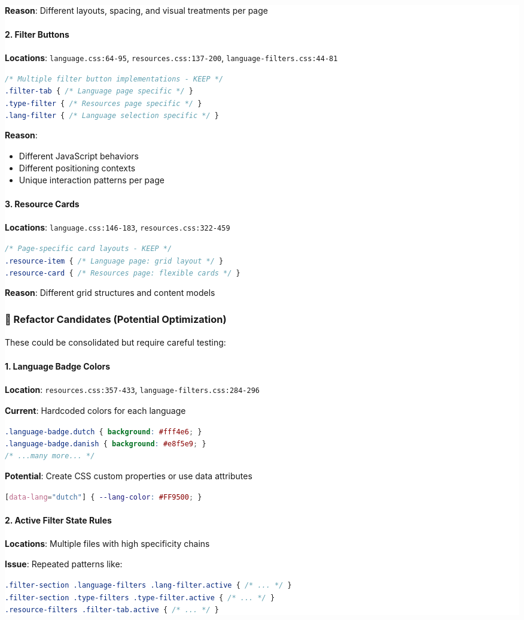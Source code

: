 **Reason**: Different layouts, spacing, and visual treatments per page

#### 2. Filter Buttons

**Locations**: `language.css:64-95`, `resources.css:137-200`, `language-filters.css:44-81`

```css
/* Multiple filter button implementations - KEEP */
.filter-tab { /* Language page specific */ }
.type-filter { /* Resources page specific */ }
.lang-filter { /* Language selection specific */ }
```

**Reason**:
- Different JavaScript behaviors
- Different positioning contexts
- Unique interaction patterns per page

#### 3. Resource Cards

**Locations**: `language.css:146-183`, `resources.css:322-459`

```css
/* Page-specific card layouts - KEEP */
.resource-item { /* Language page: grid layout */ }
.resource-card { /* Resources page: flexible cards */ }
```

**Reason**: Different grid structures and content models

### 🔄 Refactor Candidates (Potential Optimization)

These could be consolidated but require careful testing:

#### 1. Language Badge Colors

**Location**: `resources.css:357-433`, `language-filters.css:284-296`

**Current**: Hardcoded colors for each language
```css
.language-badge.dutch { background: #fff4e6; }
.language-badge.danish { background: #e8f5e9; }
/* ...many more... */
```

**Potential**: Create CSS custom properties or use data attributes
```css
[data-lang="dutch"] { --lang-color: #FF9500; }
```

#### 2. Active Filter State Rules

**Locations**: Multiple files with high specificity chains

**Issue**: Repeated patterns like:
```css
.filter-section .language-filters .lang-filter.active { /* ... */ }
.filter-section .type-filters .type-filter.active { /* ... */ }
.resource-filters .filter-tab.active { /* ... */ }
```
